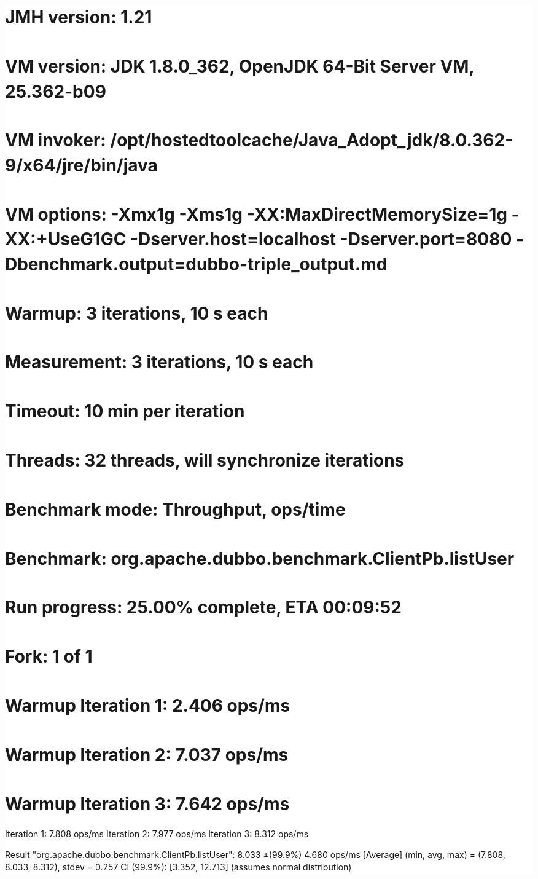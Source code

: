 
# JMH version: 1.21
# VM version: JDK 1.8.0_362, OpenJDK 64-Bit Server VM, 25.362-b09
# VM invoker: /opt/hostedtoolcache/Java_Adopt_jdk/8.0.362-9/x64/jre/bin/java
# VM options: -Xmx1g -Xms1g -XX:MaxDirectMemorySize=1g -XX:+UseG1GC -Dserver.host=localhost -Dserver.port=8080 -Dbenchmark.output=dubbo-triple_output.md
# Warmup: 3 iterations, 10 s each
# Measurement: 3 iterations, 10 s each
# Timeout: 10 min per iteration
# Threads: 32 threads, will synchronize iterations
# Benchmark mode: Throughput, ops/time
# Benchmark: org.apache.dubbo.benchmark.ClientPb.listUser

# Run progress: 25.00% complete, ETA 00:09:52
# Fork: 1 of 1
# Warmup Iteration   1: 2.406 ops/ms
# Warmup Iteration   2: 7.037 ops/ms
# Warmup Iteration   3: 7.642 ops/ms
Iteration   1: 7.808 ops/ms
Iteration   2: 7.977 ops/ms
Iteration   3: 8.312 ops/ms


Result "org.apache.dubbo.benchmark.ClientPb.listUser":
  8.033 ±(99.9%) 4.680 ops/ms [Average]
  (min, avg, max) = (7.808, 8.033, 8.312), stdev = 0.257
  CI (99.9%): [3.352, 12.713] (assumes normal distribution)
